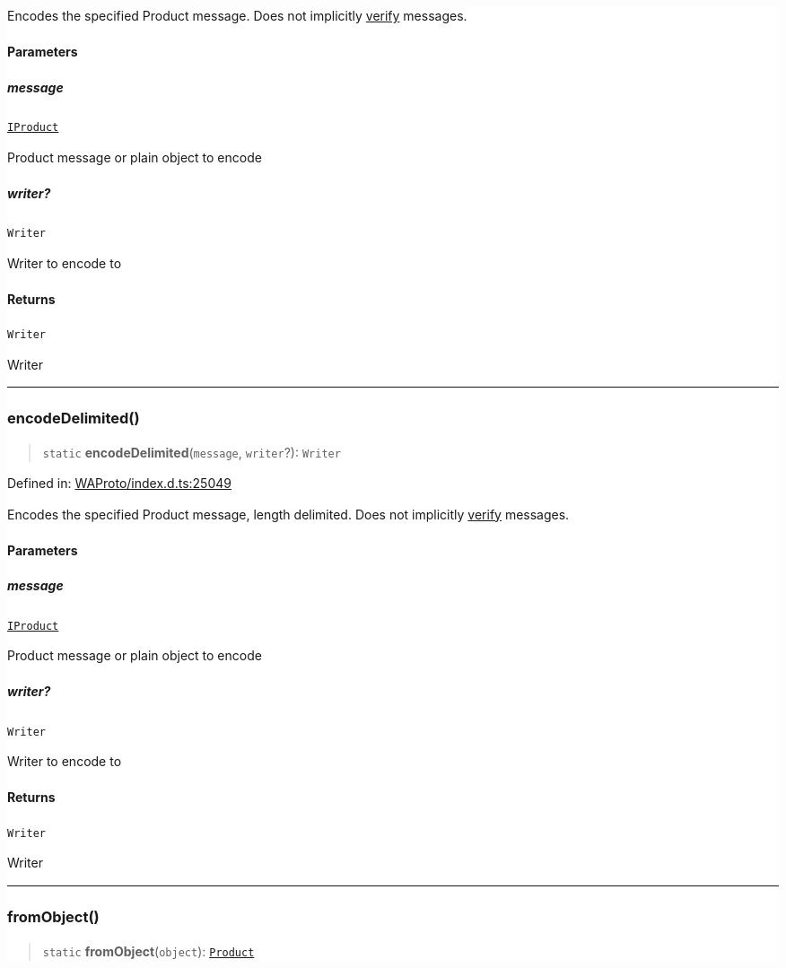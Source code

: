 Encodes the specified Product message. Does not implicitly [verify](Product.md#verify) messages.

#### Parameters

##### message

[`IProduct`](../interfaces/IProduct.md)

Product message or plain object to encode

##### writer?

`Writer`

Writer to encode to

#### Returns

`Writer`

Writer

***

### encodeDelimited()

> `static` **encodeDelimited**(`message`, `writer`?): `Writer`

Defined in: [WAProto/index.d.ts:25049](https://github.com/Fokusdotid/Baileys/blob/acae94a55f1d32612d8d312d52b001d93f2ac5e2/WAProto/index.d.ts#L25049)

Encodes the specified Product message, length delimited. Does not implicitly [verify](Product.md#verify) messages.

#### Parameters

##### message

[`IProduct`](../interfaces/IProduct.md)

Product message or plain object to encode

##### writer?

`Writer`

Writer to encode to

#### Returns

`Writer`

Writer

***

### fromObject()

> `static` **fromObject**(`object`): [`Product`](Product.md)
